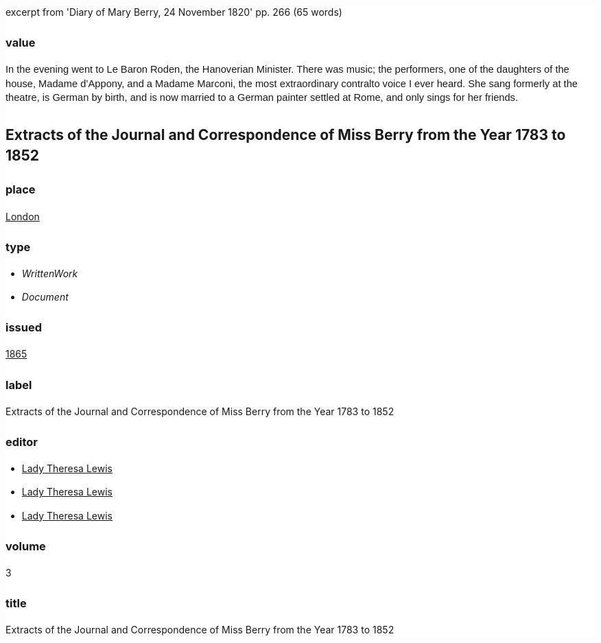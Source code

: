 
excerpt from 'Diary of Mary Berry, 24 November 1820' pp. 266 (65 words)

### value


<p><span style="font-size: 11.0pt; line-height: 115%; font-family: 'Calibri',sans-serif; mso-ascii-theme-font: minor-latin; mso-fareast-font-family: Calibri; mso-fareast-theme-font: minor-latin; mso-hansi-theme-font: minor-latin; mso-bidi-font-family: 'Times New Roman'; mso-bidi-theme-font: minor-bidi; mso-ansi-language: EN-GB; mso-fareast-language: EN-US; mso-bidi-language: AR-SA;">In the evening went to Le Baron Roden, the Hanoverian Minister. There was music; the performers, one of the daughters of the house, Madame d&rsquo;Appony, and a Madame Marconi, the most extraordinary contralto voice I ever heard. She sang formerly at the theatre, is German by birth, and is now married to a German painter settled at Rome, and only sings for her friends.</span></p>

## Extracts of the Journal and Correspondence of Miss Berry from the Year 1783 to 1852

### place


[London](#London)

### type

 - *WrittenWork*

 - *Document*

### issued


[1865](#1865)

### label


Extracts of the Journal and Correspondence of Miss Berry from the Year 1783 to 1852

### editor

 - [Lady Theresa Lewis](#Lady-Theresa-Lewis)

 - [Lady Theresa Lewis](#Lady-Theresa-Lewis)

 - [Lady Theresa Lewis](#Lady-Theresa-Lewis)

### volume


3

### title


Extracts of the Journal and Correspondence of Miss Berry from the Year 1783 to 1852
